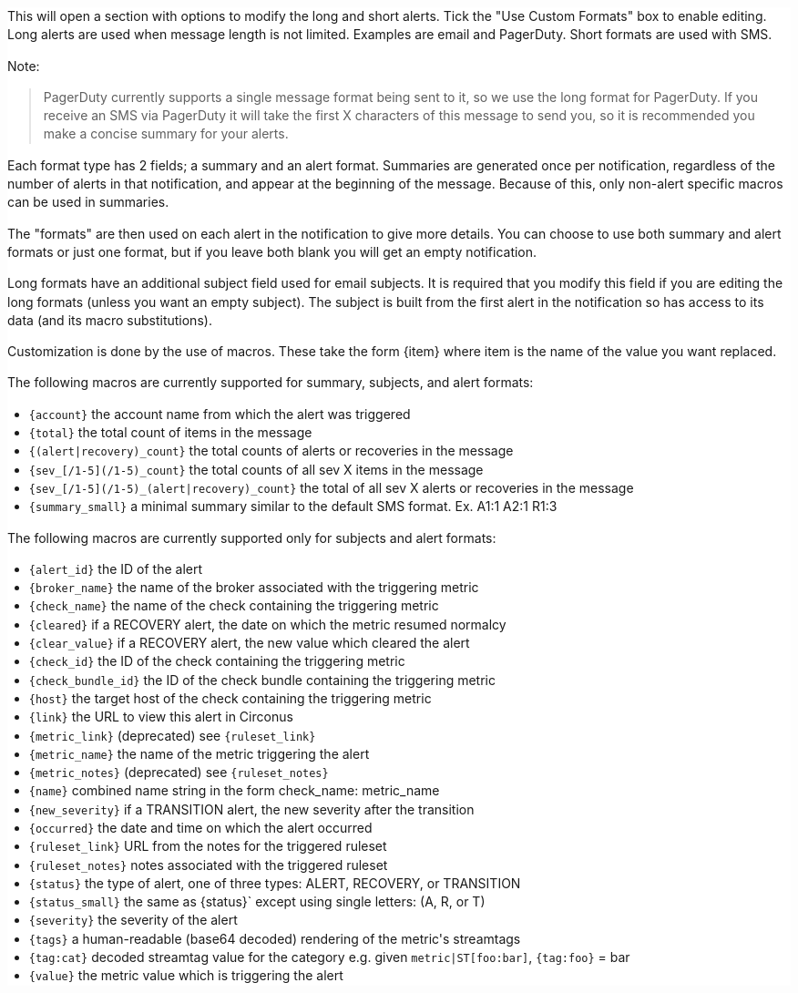 This will open a section with options to modify the long and short alerts. Tick
the "Use Custom Formats" box to enable editing. Long alerts are used when
message length is not limited. Examples are email and PagerDuty. Short formats
are used with SMS.

Note:

> PagerDuty currently supports a single message format being sent to it, so we use the long format for PagerDuty. If you receive an SMS via PagerDuty it will take the first X characters of this message to send you, so it is recommended you make a concise summary for your alerts.

Each format type has 2 fields; a summary and an alert format. Summaries are generated once per notification, regardless of the number of alerts in that notification, and appear at the beginning of the message. Because of this, only non-alert specific macros can be used in summaries.

The "formats" are then used on each alert in the notification to give more details. You can choose to use both summary and alert formats or just one format, but if you leave both blank you will get an empty notification.

Long formats have an additional subject field used for email subjects. It is required that you modify this field if you are editing the long formats (unless you want an empty subject). The subject is built from the first alert in the notification so has access to its data (and its macro substitutions).

Customization is done by the use of macros. These take the form {item} where item is the name of the value you want replaced.

The following macros are currently supported for summary, subjects, and alert formats:

- `{account}` the account name from which the alert was triggered
- `{total}` the total count of items in the message
- `{(alert|recovery)_count}` the total counts of alerts or recoveries in the message
- `{sev_[/1-5](/1-5)_count}` the total counts of all sev X items in the message
- `{sev_[/1-5](/1-5)_(alert|recovery)_count}` the total of all sev X alerts or recoveries in the message
- `{summary_small}` a minimal summary similar to the default SMS format. Ex. A1:1 A2:1 R1:3

The following macros are currently supported only for subjects and alert formats:

- `{alert_id}` the ID of the alert
- `{broker_name}` the name of the broker associated with the triggering metric
- `{check_name}` the name of the check containing the triggering metric
- `{cleared}` if a RECOVERY alert, the date on which the metric resumed normalcy
- `{clear_value}` if a RECOVERY alert, the new value which cleared the alert
- `{check_id}` the ID of the check containing the triggering metric
- `{check_bundle_id}` the ID of the check bundle containing the triggering metric
- `{host}` the target host of the check containing the triggering metric
- `{link}` the URL to view this alert in Circonus
- `{metric_link}` (deprecated) see `{ruleset_link}`
- `{metric_name}` the name of the metric triggering the alert
- `{metric_notes}` (deprecated) see `{ruleset_notes}`
- `{name}` combined name string in the form check_name: metric_name
- `{new_severity}` if a TRANSITION alert, the new severity after the transition
- `{occurred}` the date and time on which the alert occurred
- `{ruleset_link}` URL from the notes for the triggered ruleset
- `{ruleset_notes}` notes associated with the triggered ruleset
- `{status}` the type of alert, one of three types: ALERT, RECOVERY, or TRANSITION
- `{status_small}` the same as {status}` except using single letters: (A, R, or T)
- `{severity}` the severity of the alert
- `{tags}` a human-readable (base64 decoded) rendering of the metric's streamtags
- `{tag:cat}` decoded streamtag value for the category e.g. given `metric|ST[foo:bar]`, `{tag:foo}` = bar
- `{value}` the metric value which is triggering the alert
